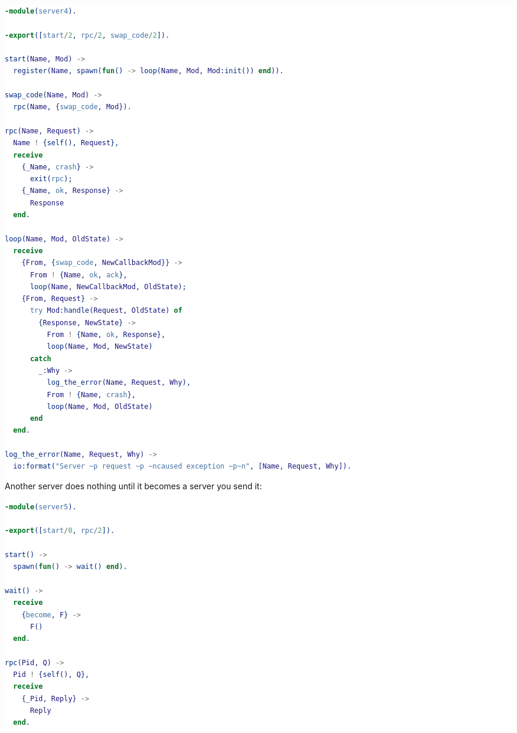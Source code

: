 ```erlang
-module(server4).

-export([start/2, rpc/2, swap_code/2]).

start(Name, Mod) ->
  register(Name, spawn(fun() -> loop(Name, Mod, Mod:init()) end)).

swap_code(Name, Mod) ->
  rpc(Name, {swap_code, Mod}).

rpc(Name, Request) ->
  Name ! {self(), Request},
  receive
    {_Name, crash} ->
      exit(rpc);
    {_Name, ok, Response} ->
      Response
  end.

loop(Name, Mod, OldState) ->
  receive
    {From, {swap_code, NewCallbackMod}} ->
      From ! {Name, ok, ack},
      loop(Name, NewCallbackMod, OldState);
    {From, Request} ->
      try Mod:handle(Request, OldState) of
        {Response, NewState} ->
          From ! {Name, ok, Response},
          loop(Name, Mod, NewState)
      catch
        _:Why ->
          log_the_error(Name, Request, Why),
          From ! {Name, crash},
          loop(Name, Mod, OldState)
      end
  end.

log_the_error(Name, Request, Why) ->
  io:format("Server ~p request ~p ~ncaused exception ~p~n", [Name, Request, Why]).
```

Another server does nothing until it becomes a server you send it:

```erlang
-module(server5).

-export([start/0, rpc/2]).

start() ->
  spawn(fun() -> wait() end).

wait() ->
  receive
    {become, F} ->
      F()
  end.

rpc(Pid, Q) ->
  Pid ! {self(), Q},
  receive
    {_Pid, Reply} ->
      Reply
  end.
```
